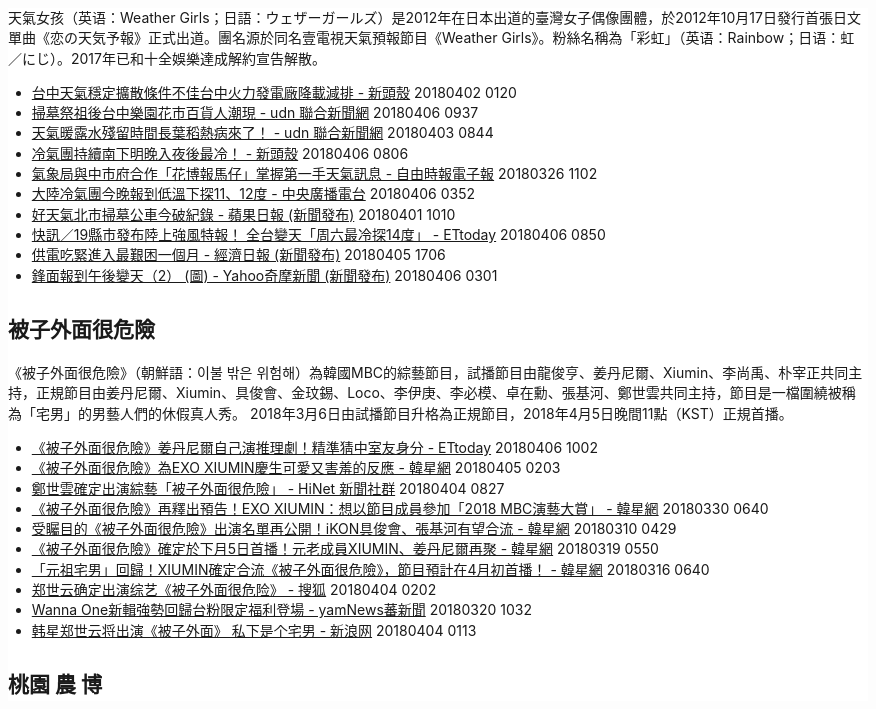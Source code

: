 天氣女孩（英语：Weather Girls；日語：ウェザーガールズ）是2012年在日本出道的臺灣女子偶像團體，於2012年10月17日發行首張日文單曲《恋の天気予報》正式出道。團名源於同名壹電視天氣預報節目《Weather Girls》。粉絲名稱為「彩虹」（英语：Rainbow；日语：虹／にじ）。2017年已和十全娛樂達成解約宣告解散。
- [台中天氣穩定擴散條件不佳台中火力發電廠降載減排 - 新頭殼](https://newtalk.tw/news/view/2018-04-02/119519 "台中天氣穩定擴散條件不佳台中火力發電廠降載減排 - 新頭殼") 20180402 0120
- [掃墓祭祖後台中樂園花市百貨人潮現 - udn 聯合新聞網](https://udn.com/news/story/11974/3072390 "掃墓祭祖後台中樂園花市百貨人潮現 - udn 聯合新聞網") 20180406 0937
- [天氣暖露水殘留時間長葉稻熱病來了！ - udn 聯合新聞網](https://udn.com/news/story/7266/3067967 "天氣暖露水殘留時間長葉稻熱病來了！ - udn 聯合新聞網") 20180403 0844
- [冷氣團持續南下明晚入夜後最冷！ - 新頭殼](https://newtalk.tw/news/view/2018-04-06/119987 "冷氣團持續南下明晚入夜後最冷！ - 新頭殼") 20180406 0806
- [氣象局與中市府合作「花博報馬仔」掌握第一手天氣訊息 - 自由時報電子報](http://news.ltn.com.tw/news/life/breakingnews/2377178 "氣象局與中市府合作「花博報馬仔」掌握第一手天氣訊息 - 自由時報電子報") 20180326 1102
- [大陸冷氣團今晚報到低溫下探11、12度 - 中央廣播電台](https://news.rti.org.tw/news/view/id/404201 "大陸冷氣團今晚報到低溫下探11、12度 - 中央廣播電台") 20180406 0352
- [好天氣北市掃墓公車今破紀錄 - 蘋果日報 (新聞發布)](https://tw.appledaily.com/new/realtime/20180401/1326771/ "好天氣北市掃墓公車今破紀錄 - 蘋果日報 (新聞發布)") 20180401 1010
- [快訊／19縣市發布陸上強風特報！ 全台變天「周六最冷探14度」 - ETtoday](https://www.ettoday.net/news/20180406/1145423.htm "快訊／19縣市發布陸上強風特報！ 全台變天「周六最冷探14度」 - ETtoday") 20180406 0850
- [供電吃緊進入最艱困一個月 - 經濟日報 (新聞發布)](https://money.udn.com/money/story/5648/3071506 "供電吃緊進入最艱困一個月 - 經濟日報 (新聞發布)") 20180405 1706
- [鋒面報到午後變天（2） (圖) - Yahoo奇摩新聞 (新聞發布)](https://tw.news.yahoo.com/%E9%8B%92%E9%9D%A2%E5%A0%B1%E5%88%B0-%E5%8D%88%E5%BE%8C%E8%AE%8A%E5%A4%A9-2-%E5%9C%96-023442493.html "鋒面報到午後變天（2） (圖) - Yahoo奇摩新聞 (新聞發布)") 20180406 0301

## 被子外面很危險

《被子外面很危險》（朝鮮語：이불 밖은 위험해）為韓國MBC的綜藝節目，試播節目由龍俊亨、姜丹尼爾、Xiumin、李尚禹、朴宰正共同主持，正規節目由姜丹尼爾、Xiumin、具俊會、金玟錫、Loco、李伊庚、李必模、卓在勳、張基河、鄭世雲共同主持，節目是一檔圍繞被稱為「宅男」的男藝人們的休假真人秀。
2018年3月6日由試播節目升格為正規節目，2018年4月5日晚間11點（KST）正規首播。
- [《被子外面很危險》姜丹尼爾自己演推理劇！精準猜中室友身分 - ETtoday](https://star.ettoday.net/news/1145470 "《被子外面很危險》姜丹尼爾自己演推理劇！精準猜中室友身分 - ETtoday") 20180406 1002
- [《被子外面很危險》為EXO XIUMIN慶生可愛又害羞的反應 - 韓星網](https://www.koreastardaily.com/tc/news/104279 "《被子外面很危險》為EXO XIUMIN慶生可愛又害羞的反應 - 韓星網") 20180405 0203
- [鄭世雲確定出演綜藝「被子外面很危險」 - HiNet 新聞社群](https://times.hinet.net/news/21629743 "鄭世雲確定出演綜藝「被子外面很危險」 - HiNet 新聞社群") 20180404 0827
- [《被子外面很危險》再釋出預告！EXO XIUMIN：想以節目成員參加「2018 MBC演藝大賞」 - 韓星網](https://www.koreastardaily.com/tc/news/104120 "《被子外面很危險》再釋出預告！EXO XIUMIN：想以節目成員參加「2018 MBC演藝大賞」 - 韓星網") 20180330 0640
- [受矚目的《被子外面很危險》出演名單再公開！iKON具俊會、張基河有望合流 - 韓星網](https://www.koreastardaily.com/tc/news/103472 "受矚目的《被子外面很危險》出演名單再公開！iKON具俊會、張基河有望合流 - 韓星網") 20180310 0429
- [《被子外面很危險》確定於下月5日首播！元老成員XIUMIN、姜丹尼爾再聚 - 韓星網](https://www.koreastardaily.com/tc/news/103723 "《被子外面很危險》確定於下月5日首播！元老成員XIUMIN、姜丹尼爾再聚 - 韓星網") 20180319 0550
- [「元祖宅男」回歸！XIUMIN確定合流《被子外面很危險》，節目預計在4月初首播！ - 韓星網](https://www.koreastardaily.com/tc/news/103661 "「元祖宅男」回歸！XIUMIN確定合流《被子外面很危險》，節目預計在4月初首播！ - 韓星網") 20180316 0640
- [郑世云确定出演综艺《被子外面很危险》 - 搜狐](http://www.sohu.com/a/227235777_128649 "郑世云确定出演综艺《被子外面很危险》 - 搜狐") 20180404 0202
- [Wanna One新輯強勢回歸台粉限定福利登場 - yamNews蕃新聞](https://n.yam.com/Article/20180320695198 "Wanna One新輯強勢回歸台粉限定福利登場 - yamNews蕃新聞") 20180320 1032
- [韩星郑世云将出演《被子外面》 私下是个宅男 - 新浪网](http://ent.sina.com.cn/tv/zy/2018-04-04/doc-ifysuuya3283919.shtml "韩星郑世云将出演《被子外面》 私下是个宅男 - 新浪网") 20180404 0113

## 桃園 農 博
